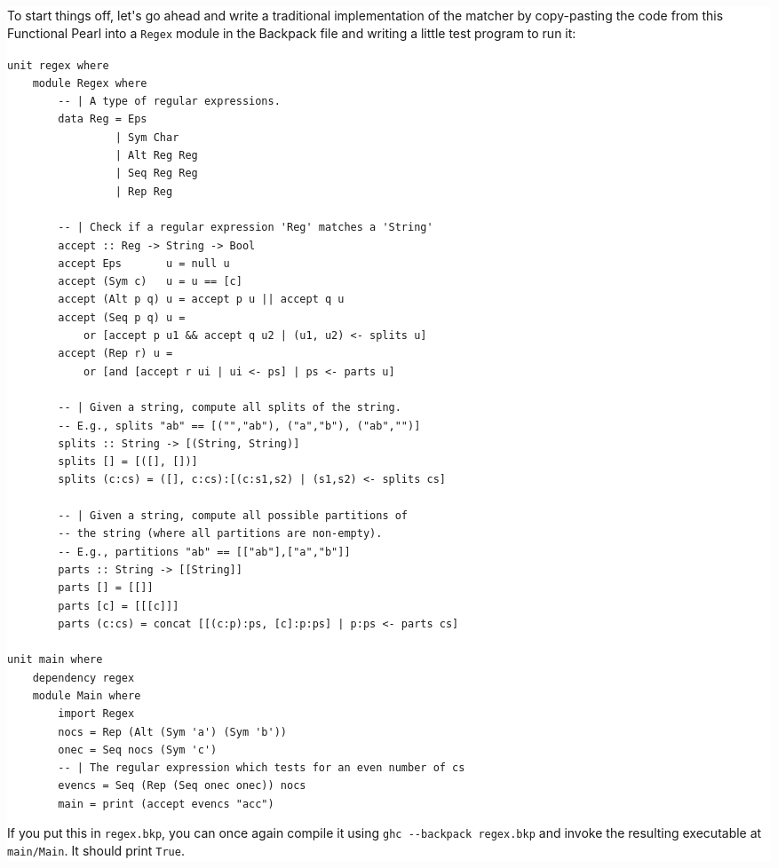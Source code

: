 To start things off, let's go ahead and write a traditional implementation of the matcher by copy-pasting the code from this Functional Pearl into a `Regex` module in the Backpack file and writing a little test program to run it:

```
unit regex where
    module Regex where
        -- | A type of regular expressions.
        data Reg = Eps
                 | Sym Char
                 | Alt Reg Reg
                 | Seq Reg Reg
                 | Rep Reg

        -- | Check if a regular expression 'Reg' matches a 'String'
        accept :: Reg -> String -> Bool
        accept Eps       u = null u
        accept (Sym c)   u = u == [c]
        accept (Alt p q) u = accept p u || accept q u
        accept (Seq p q) u =
            or [accept p u1 && accept q u2 | (u1, u2) <- splits u]
        accept (Rep r) u =
            or [and [accept r ui | ui <- ps] | ps <- parts u]

        -- | Given a string, compute all splits of the string.
        -- E.g., splits "ab" == [("","ab"), ("a","b"), ("ab","")]
        splits :: String -> [(String, String)]
        splits [] = [([], [])]
        splits (c:cs) = ([], c:cs):[(c:s1,s2) | (s1,s2) <- splits cs]

        -- | Given a string, compute all possible partitions of
        -- the string (where all partitions are non-empty).
        -- E.g., partitions "ab" == [["ab"],["a","b"]]
        parts :: String -> [[String]]
        parts [] = [[]]
        parts [c] = [[[c]]]
        parts (c:cs) = concat [[(c:p):ps, [c]:p:ps] | p:ps <- parts cs]

unit main where
    dependency regex
    module Main where
        import Regex
        nocs = Rep (Alt (Sym 'a') (Sym 'b'))
        onec = Seq nocs (Sym 'c')
        -- | The regular expression which tests for an even number of cs
        evencs = Seq (Rep (Seq onec onec)) nocs
        main = print (accept evencs "acc")

```

If you put this in `regex.bkp`, you can once again compile it using `ghc --backpack regex.bkp` and invoke the resulting executable at `main/Main`. It should print `True`.
